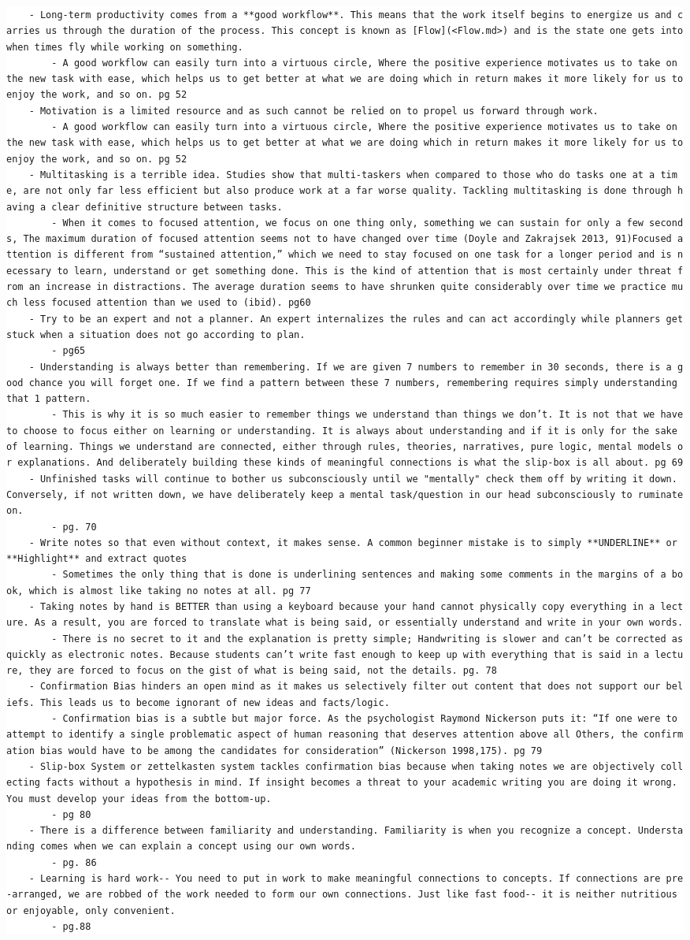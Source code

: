         - Long-term productivity comes from a **good workflow**. This means that the work itself begins to energize us and carries us through the duration of the process. This concept is known as [Flow](<Flow.md>) and is the state one gets into when times fly while working on something. 
            - A good workflow can easily turn into a virtuous circle, Where the positive experience motivates us to take on the new task with ease, which helps us to get better at what we are doing which in return makes it more likely for us to enjoy the work, and so on. pg 52
        - Motivation is a limited resource and as such cannot be relied on to propel us forward through work. 
            - A good workflow can easily turn into a virtuous circle, Where the positive experience motivates us to take on the new task with ease, which helps us to get better at what we are doing which in return makes it more likely for us to enjoy the work, and so on. pg 52
        - Multitasking is a terrible idea. Studies show that multi-taskers when compared to those who do tasks one at a time, are not only far less efficient but also produce work at a far worse quality. Tackling multitasking is done through having a clear definitive structure between tasks. 
            - When it comes to focused attention, we focus on one thing only, something we can sustain for only a few seconds, The maximum duration of focused attention seems not to have changed over time (Doyle and Zakrajsek 2013, 91)Focused attention is different from “sustained attention,” which we need to stay focused on one task for a longer period and is necessary to learn, understand or get something done. This is the kind of attention that is most certainly under threat from an increase in distractions. The average duration seems to have shrunken quite considerably over time we practice much less focused attention than we used to (ibid). pg60
        - Try to be an expert and not a planner. An expert internalizes the rules and can act accordingly while planners get stuck when a situation does not go according to plan. 
            - pg65
        - Understanding is always better than remembering. If we are given 7 numbers to remember in 30 seconds, there is a good chance you will forget one. If we find a pattern between these 7 numbers, remembering requires simply understanding that 1 pattern.
            - This is why it is so much easier to remember things we understand than things we don’t. It is not that we have to choose to focus either on learning or understanding. It is always about understanding and if it is only for the sake of learning. Things we understand are connected, either through rules, theories, narratives, pure logic, mental models or explanations. And deliberately building these kinds of meaningful connections is what the slip-box is all about. pg 69
        - Unfinished tasks will continue to bother us subconsciously until we "mentally" check them off by writing it down. Conversely, if not written down, we have deliberately keep a mental task/question in our head subconsciously to ruminate on.  
            - pg. 70
        - Write notes so that even without context, it makes sense. A common beginner mistake is to simply **UNDERLINE** or **Highlight** and extract quotes
            - Sometimes the only thing that is done is underlining sentences and making some comments in the margins of a book, which is almost like taking no notes at all. pg 77
        - Taking notes by hand is BETTER than using a keyboard because your hand cannot physically copy everything in a lecture. As a result, you are forced to translate what is being said, or essentially understand and write in your own words.
            - There is no secret to it and the explanation is pretty simple; Handwriting is slower and can’t be corrected as quickly as electronic notes. Because students can’t write fast enough to keep up with everything that is said in a lecture, they are forced to focus on the gist of what is being said, not the details. pg. 78
        - Confirmation Bias hinders an open mind as it makes us selectively filter out content that does not support our beliefs. This leads us to become ignorant of new ideas and facts/logic.
            - Confirmation bias is a subtle but major force. As the psychologist Raymond Nickerson puts it: “If one were to attempt to identify a single problematic aspect of human reasoning that deserves attention above all Others, the confirmation bias would have to be among the candidates for consideration” (Nickerson 1998,175). pg 79
        - Slip-box System or zettelkasten system tackles confirmation bias because when taking notes we are objectively collecting facts without a hypothesis in mind. If insight becomes a threat to your academic writing you are doing it wrong. You must develop your ideas from the bottom-up. 
            - pg 80
        - There is a difference between familiarity and understanding. Familiarity is when you recognize a concept. Understanding comes when we can explain a concept using our own words.
            - pg. 86
        - Learning is hard work-- You need to put in work to make meaningful connections to concepts. If connections are pre-arranged, we are robbed of the work needed to form our own connections. Just like fast food-- it is neither nutritious or enjoyable, only convenient.
            - pg.88